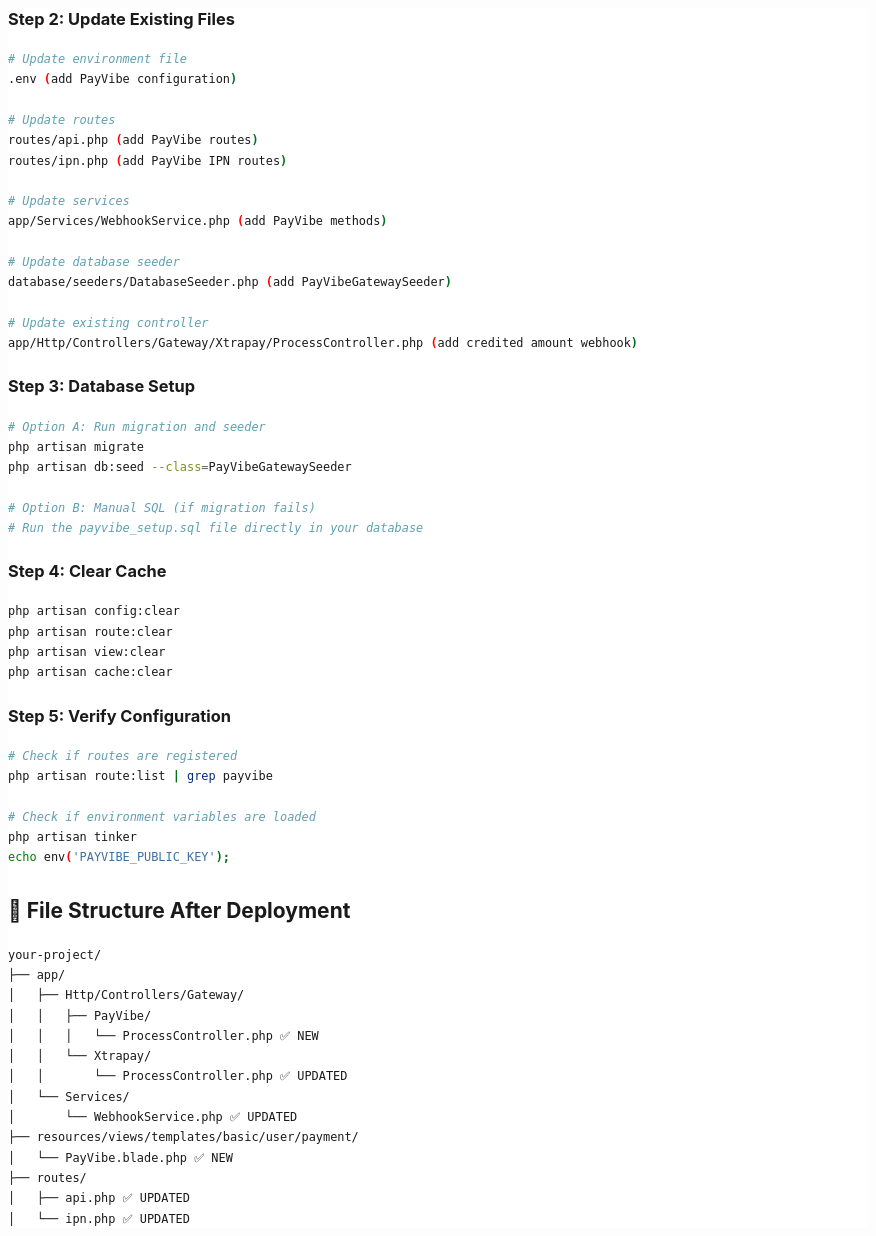 ### **Step 2: Update Existing Files**
```bash
# Update environment file
.env (add PayVibe configuration)

# Update routes
routes/api.php (add PayVibe routes)
routes/ipn.php (add PayVibe IPN routes)

# Update services
app/Services/WebhookService.php (add PayVibe methods)

# Update database seeder
database/seeders/DatabaseSeeder.php (add PayVibeGatewaySeeder)

# Update existing controller
app/Http/Controllers/Gateway/Xtrapay/ProcessController.php (add credited amount webhook)
```

### **Step 3: Database Setup**
```bash
# Option A: Run migration and seeder
php artisan migrate
php artisan db:seed --class=PayVibeGatewaySeeder

# Option B: Manual SQL (if migration fails)
# Run the payvibe_setup.sql file directly in your database
```

### **Step 4: Clear Cache**
```bash
php artisan config:clear
php artisan route:clear
php artisan view:clear
php artisan cache:clear
```

### **Step 5: Verify Configuration**
```bash
# Check if routes are registered
php artisan route:list | grep payvibe

# Check if environment variables are loaded
php artisan tinker
echo env('PAYVIBE_PUBLIC_KEY');
```

## 📁 **File Structure After Deployment**

```
your-project/
├── app/
│   ├── Http/Controllers/Gateway/
│   │   ├── PayVibe/
│   │   │   └── ProcessController.php ✅ NEW
│   │   └── Xtrapay/
│   │       └── ProcessController.php ✅ UPDATED
│   └── Services/
│       └── WebhookService.php ✅ UPDATED
├── resources/views/templates/basic/user/payment/
│   └── PayVibe.blade.php ✅ NEW
├── routes/
│   ├── api.php ✅ UPDATED
│   └── ipn.php ✅ UPDATED
```